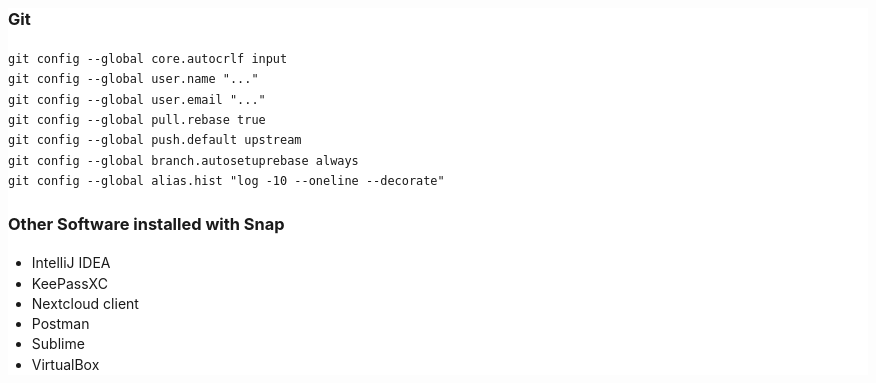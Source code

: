 

### Git

```
git config --global core.autocrlf input
git config --global user.name "..."
git config --global user.email "..."
git config --global pull.rebase true
git config --global push.default upstream
git config --global branch.autosetuprebase always
git config --global alias.hist "log -10 --oneline --decorate"
```


### Other Software installed with Snap

* IntelliJ IDEA
* KeePassXC
* Nextcloud client
* Postman
* Sublime
* VirtualBox
